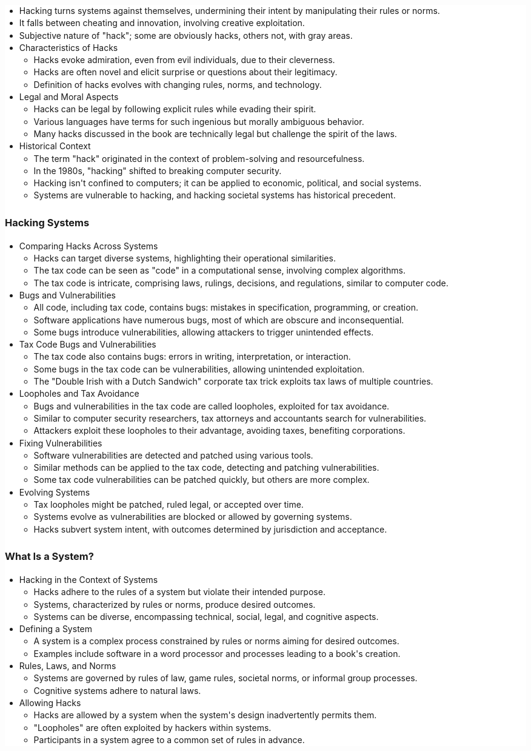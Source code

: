   - Hacking turns systems against themselves, undermining their intent by manipulating their rules or norms.
  - It falls between cheating and innovation, involving creative exploitation.
  - Subjective nature of "hack"; some are obviously hacks, others not, with gray areas.
- Characteristics of Hacks
  - Hacks evoke admiration, even from evil individuals, due to their cleverness.
  - Hacks are often novel and elicit surprise or questions about their legitimacy.
  - Definition of hacks evolves with changing rules, norms, and technology.
- Legal and Moral Aspects
  - Hacks can be legal by following explicit rules while evading their spirit.
  - Various languages have terms for such ingenious but morally ambiguous behavior.
  - Many hacks discussed in the book are technically legal but challenge the spirit of the laws.
- Historical Context
  - The term "hack" originated in the context of problem-solving and resourcefulness.
  - In the 1980s, "hacking" shifted to breaking computer security.
  - Hacking isn't confined to computers; it can be applied to economic, political, and social systems.
  - Systems are vulnerable to hacking, and hacking societal systems has historical precedent.

### Hacking Systems
- Comparing Hacks Across Systems
  - Hacks can target diverse systems, highlighting their operational similarities.
  - The tax code can be seen as "code" in a computational sense, involving complex algorithms.
  - The tax code is intricate, comprising laws, rulings, decisions, and regulations, similar to computer code.
- Bugs and Vulnerabilities
  - All code, including tax code, contains bugs: mistakes in specification, programming, or creation.
  - Software applications have numerous bugs, most of which are obscure and inconsequential.
  - Some bugs introduce vulnerabilities, allowing attackers to trigger unintended effects.
- Tax Code Bugs and Vulnerabilities
  - The tax code also contains bugs: errors in writing, interpretation, or interaction.
  - Some bugs in the tax code can be vulnerabilities, allowing unintended exploitation.
  - The "Double Irish with a Dutch Sandwich" corporate tax trick exploits tax laws of multiple countries.
- Loopholes and Tax Avoidance
  - Bugs and vulnerabilities in the tax code are called loopholes, exploited for tax avoidance.
  - Similar to computer security researchers, tax attorneys and accountants search for vulnerabilities.
  - Attackers exploit these loopholes to their advantage, avoiding taxes, benefiting corporations.
- Fixing Vulnerabilities
  - Software vulnerabilities are detected and patched using various tools.
  - Similar methods can be applied to the tax code, detecting and patching vulnerabilities.
  - Some tax code vulnerabilities can be patched quickly, but others are more complex.
- Evolving Systems
  - Tax loopholes might be patched, ruled legal, or accepted over time.
  - Systems evolve as vulnerabilities are blocked or allowed by governing systems.
  - Hacks subvert system intent, with outcomes determined by jurisdiction and acceptance.

### What Is a System?
- Hacking in the Context of Systems
  - Hacks adhere to the rules of a system but violate their intended purpose.
  - Systems, characterized by rules or norms, produce desired outcomes.
  - Systems can be diverse, encompassing technical, social, legal, and cognitive aspects.
- Defining a System
  - A system is a complex process constrained by rules or norms aiming for desired outcomes.
  - Examples include software in a word processor and processes leading to a book's creation.
- Rules, Laws, and Norms
  - Systems are governed by rules of law, game rules, societal norms, or informal group processes.
  - Cognitive systems adhere to natural laws.
- Allowing Hacks
  - Hacks are allowed by a system when the system's design inadvertently permits them.
  - "Loopholes" are often exploited by hackers within systems.
  - Participants in a system agree to a common set of rules in advance.